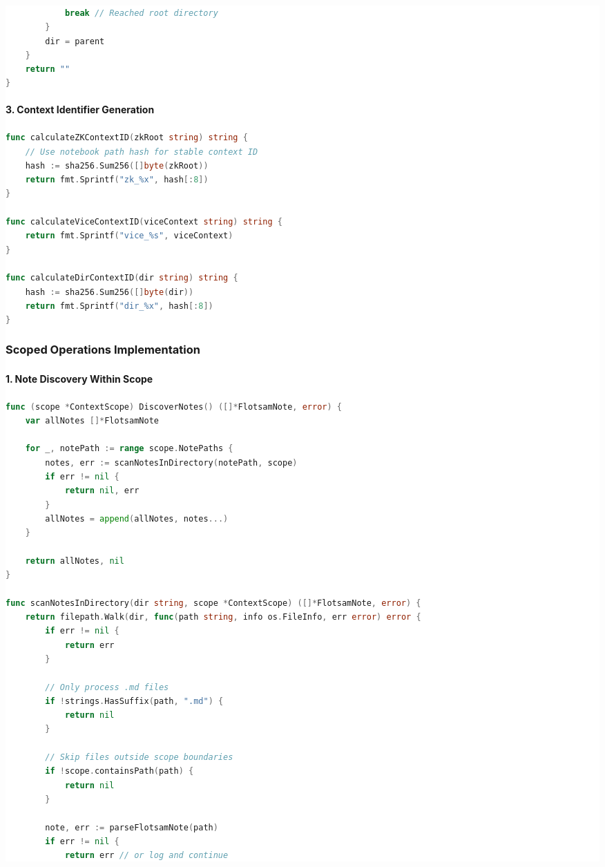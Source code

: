 ```go
            break // Reached root directory
        }
        dir = parent
    }
    return ""
}
```

#### 3. Context Identifier Generation
```go
func calculateZKContextID(zkRoot string) string {
    // Use notebook path hash for stable context ID
    hash := sha256.Sum256([]byte(zkRoot))
    return fmt.Sprintf("zk_%x", hash[:8])
}

func calculateViceContextID(viceContext string) string {
    return fmt.Sprintf("vice_%s", viceContext)
}

func calculateDirContextID(dir string) string {
    hash := sha256.Sum256([]byte(dir))
    return fmt.Sprintf("dir_%x", hash[:8])
}
```

### Scoped Operations Implementation

#### 1. Note Discovery Within Scope
```go
func (scope *ContextScope) DiscoverNotes() ([]*FlotsamNote, error) {
    var allNotes []*FlotsamNote
    
    for _, notePath := range scope.NotePaths {
        notes, err := scanNotesInDirectory(notePath, scope)
        if err != nil {
            return nil, err
        }
        allNotes = append(allNotes, notes...)
    }
    
    return allNotes, nil
}

func scanNotesInDirectory(dir string, scope *ContextScope) ([]*FlotsamNote, error) {
    return filepath.Walk(dir, func(path string, info os.FileInfo, err error) error {
        if err != nil {
            return err
        }
        
        // Only process .md files
        if !strings.HasSuffix(path, ".md") {
            return nil
        }
        
        // Skip files outside scope boundaries
        if !scope.containsPath(path) {
            return nil
        }
        
        note, err := parseFlotsamNote(path)
        if err != nil {
            return err // or log and continue
```